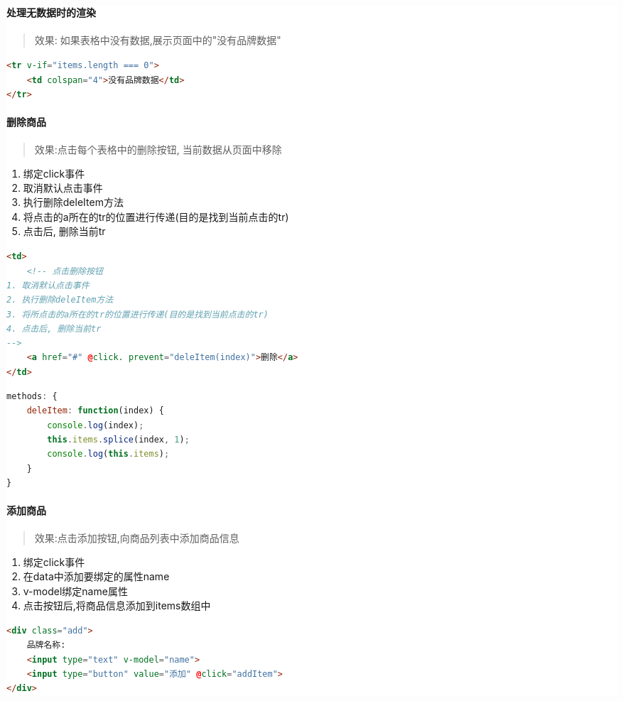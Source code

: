 #### 处理无数据时的渲染

> 效果: 如果表格中没有数据,展示页面中的"没有品牌数据"

```html
<tr v-if="items.length === 0">
    <td colspan="4">没有品牌数据</td>
</tr>
```

#### 删除商品

> 效果:点击每个表格中的删除按钮, 当前数据从页面中移除

1. 绑定click事件
2. 取消默认点击事件
3. 执行删除deleItem方法
4. 将点击的a所在的tr的位置进行传递(目的是找到当前点击的tr)
5. 点击后, 删除当前tr

```html
<td>
    <!-- 点击删除按钮
1. 取消默认点击事件
2. 执行删除deleItem方法
3. 将所点击的a所在的tr的位置进行传递(目的是找到当前点击的tr)
4. 点击后, 删除当前tr
-->
    <a href="#" @click.	prevent="deleItem(index)">删除</a>
</td>
```

```js
methods: {
    deleItem: function(index) {
        console.log(index);
        this.items.splice(index, 1);
        console.log(this.items);
    }
}
```

#### 添加商品

> 效果:点击添加按钮,向商品列表中添加商品信息

1. 绑定click事件
2. 在data中添加要绑定的属性name
3. v-model绑定name属性
4. 点击按钮后,将商品信息添加到items数组中

```html
<div class="add">
    品牌名称:
    <input type="text" v-model="name">
    <input type="button" value="添加" @click="addItem">
</div>
```
